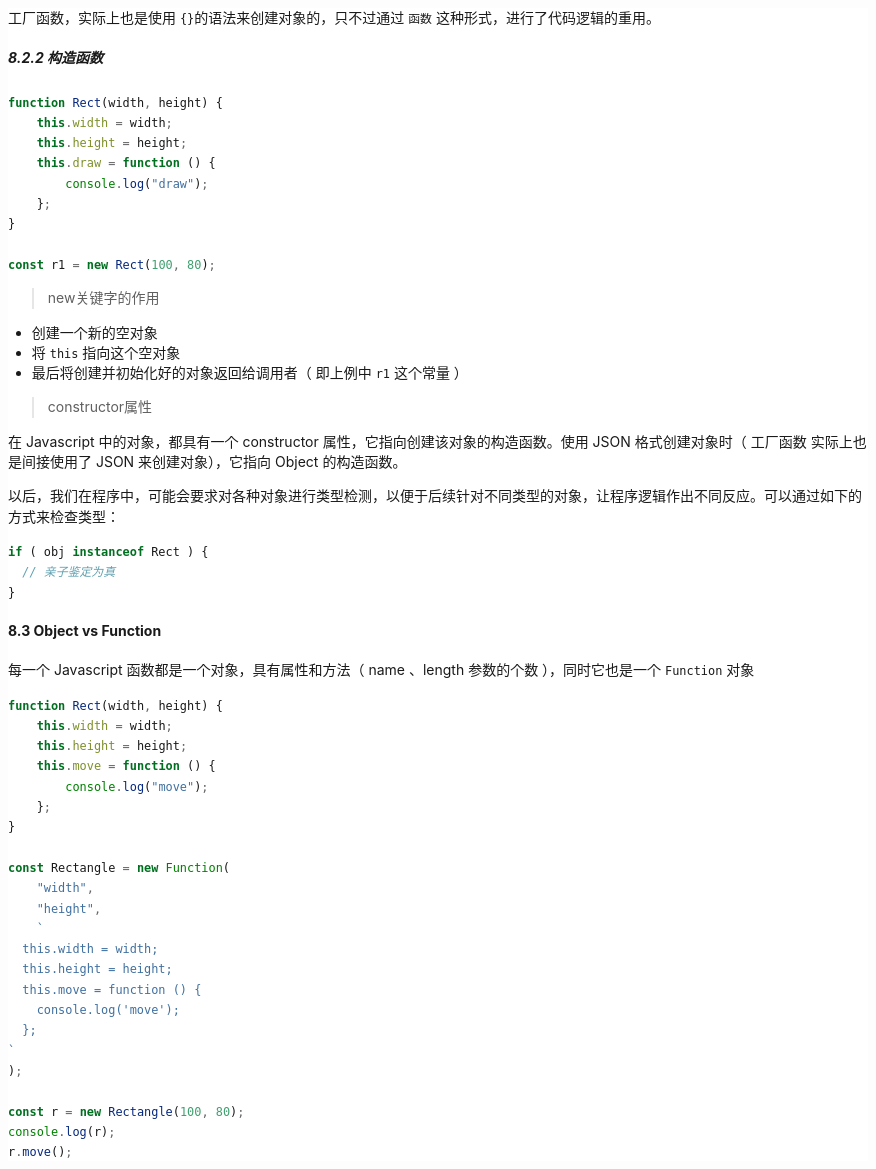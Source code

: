 工厂函数，实际上也是使用 `{}`的语法来创建对象的，只不过通过 `函数` 这种形式，进行了代码逻辑的重用。

##### 8.2.2 构造函数

```javascript
function Rect(width, height) {
	this.width = width;
	this.height = height;
	this.draw = function () {
		console.log("draw");
	};
}

const r1 = new Rect(100, 80);
```



> new关键字的作用

- 创建一个新的空对象
- 将 `this` 指向这个空对象
- 最后将创建并初始化好的对象返回给调用者（ 即上例中 `r1` 这个常量 ）

> constructor属性

在 Javascript 中的对象，都具有一个 constructor 属性，它指向创建该对象的构造函数。使用 JSON 格式创建对象时（ 工厂函数 实际上也是间接使用了 JSON 来创建对象），它指向 Object 的构造函数。

以后，我们在程序中，可能会要求对各种对象进行类型检测，以便于后续针对不同类型的对象，让程序逻辑作出不同反应。可以通过如下的方式来检查类型：

```javascript
if ( obj instanceof Rect ) {
  // 亲子鉴定为真
}
```



#### 8.3 Object vs Function

每一个 Javascript 函数都是一个对象，具有属性和方法（ name 、length 参数的个数 ），同时它也是一个 `Function` 对象

```javascript
function Rect(width, height) {
	this.width = width;
	this.height = height;
	this.move = function () {
		console.log("move");
	};
}

const Rectangle = new Function(
	"width",
	"height",
	`
  this.width = width;
  this.height = height;
  this.move = function () {
    console.log('move');
  };
`
);

const r = new Rectangle(100, 80);
console.log(r);
r.move();
```
